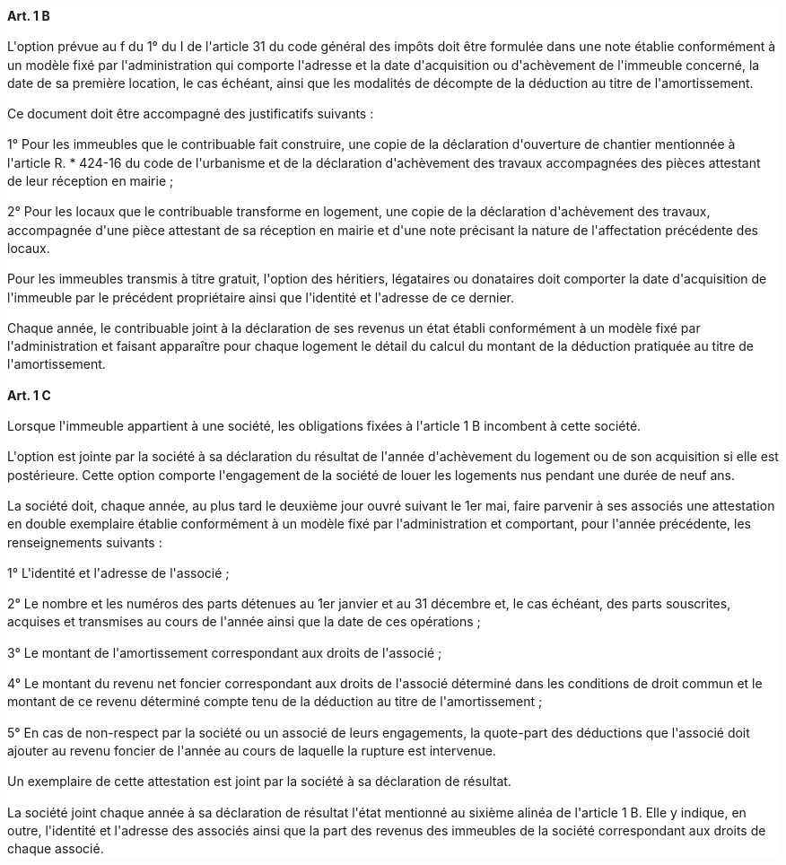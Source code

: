 **Art. 1 B**

L'option prévue au f du 1° du I de l'article 31 du code général des impôts doit être formulée dans une note établie conformément à un modèle fixé par l'administration qui comporte l'adresse et la date d'acquisition ou d'achèvement de l'immeuble concerné, la date de sa première location, le cas échéant, ainsi que les modalités de décompte de la déduction au titre de l'amortissement.

Ce document doit être accompagné des justificatifs suivants :

1° Pour les immeubles que le contribuable fait construire, une copie de la déclaration d'ouverture de chantier mentionnée à l'article R. * 424-16 du code de l'urbanisme et de la déclaration d'achèvement des travaux accompagnées des pièces attestant de leur réception en mairie ;

2° Pour les locaux que le contribuable transforme en logement, une copie de la déclaration d'achèvement des travaux, accompagnée d'une pièce attestant de sa réception en mairie et d'une note précisant la nature de l'affectation précédente des locaux.

Pour les immeubles transmis à titre gratuit, l'option des héritiers, légataires ou donataires doit comporter la date d'acquisition de l'immeuble par le précédent propriétaire ainsi que l'identité et l'adresse de ce dernier.

Chaque année, le contribuable joint à la déclaration de ses revenus un état établi conformément à un modèle fixé par l'administration et faisant apparaître pour chaque logement le détail du calcul du montant de la déduction pratiquée au titre de l'amortissement.

**Art. 1 C**

Lorsque l'immeuble appartient à une société, les obligations fixées à l'article 1 B incombent à cette société.

L'option est jointe par la société à sa déclaration du résultat de l'année d'achèvement du logement ou de son acquisition si elle est postérieure. Cette option comporte l'engagement de la société de louer les logements nus pendant une durée de neuf ans.

La société doit, chaque année, au plus tard le deuxième jour ouvré suivant le 1er mai, faire parvenir à ses associés une attestation en double exemplaire établie conformément à un modèle fixé par l'administration et comportant, pour l'année précédente, les renseignements suivants :

1° L'identité et l'adresse de l'associé ;

2° Le nombre et les numéros des parts détenues au 1er janvier et au 31 décembre et, le cas échéant, des parts souscrites, acquises et transmises au cours de l'année ainsi que la date de ces opérations ;

3° Le montant de l'amortissement correspondant aux droits de l'associé ;

4° Le montant du revenu net foncier correspondant aux droits de l'associé déterminé dans les conditions de droit commun et le montant de ce revenu déterminé compte tenu de la déduction au titre de l'amortissement ;

5° En cas de non-respect par la société ou un associé de leurs engagements, la quote-part des déductions que l'associé doit ajouter au revenu foncier de l'année au cours de laquelle la rupture est intervenue.

Un exemplaire de cette attestation est joint par la société à sa déclaration de résultat.

La société joint chaque année à sa déclaration de résultat l'état mentionné au sixième alinéa de l'article 1 B. Elle y indique, en outre, l'identité et l'adresse des associés ainsi que la part des revenus des immeubles de la société correspondant aux droits de chaque associé.
